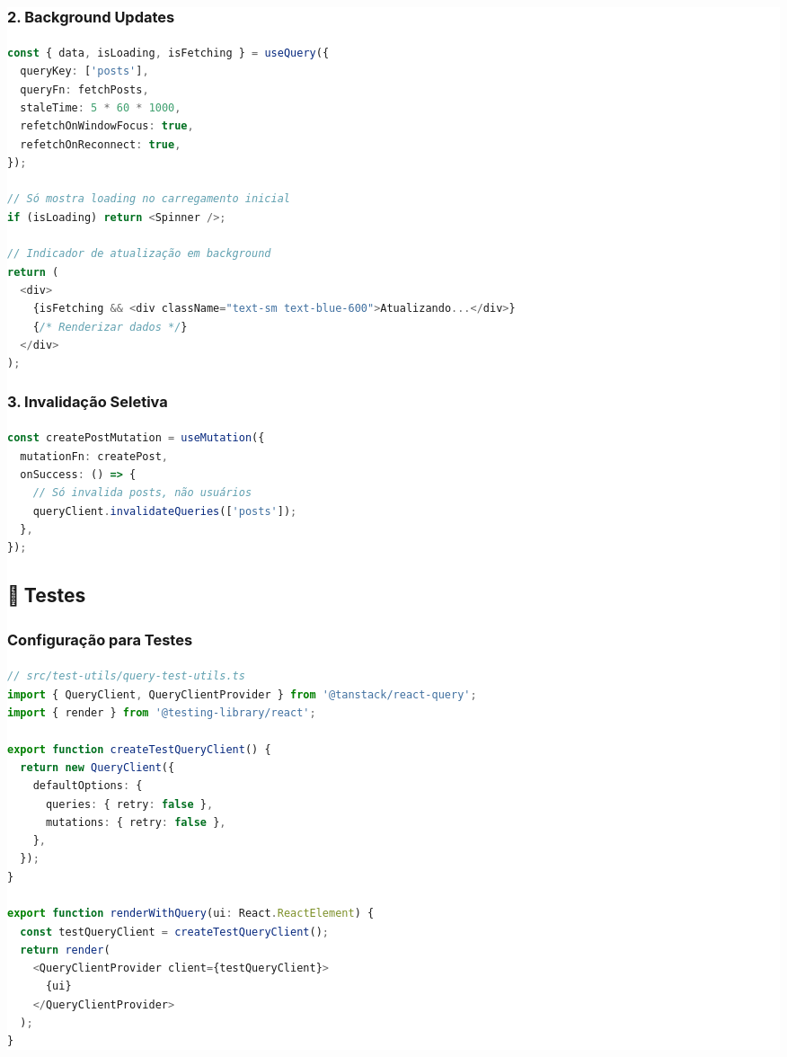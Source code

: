 ### 2. Background Updates
```typescript
const { data, isLoading, isFetching } = useQuery({
  queryKey: ['posts'],
  queryFn: fetchPosts,
  staleTime: 5 * 60 * 1000,
  refetchOnWindowFocus: true,
  refetchOnReconnect: true,
});

// Só mostra loading no carregamento inicial
if (isLoading) return <Spinner />;

// Indicador de atualização em background
return (
  <div>
    {isFetching && <div className="text-sm text-blue-600">Atualizando...</div>}
    {/* Renderizar dados */}
  </div>
);
```

### 3. Invalidação Seletiva
```typescript
const createPostMutation = useMutation({
  mutationFn: createPost,
  onSuccess: () => {
    // Só invalida posts, não usuários
    queryClient.invalidateQueries(['posts']);
  },
});
```

## 🧪 Testes

### Configuração para Testes
```typescript
// src/test-utils/query-test-utils.ts
import { QueryClient, QueryClientProvider } from '@tanstack/react-query';
import { render } from '@testing-library/react';

export function createTestQueryClient() {
  return new QueryClient({
    defaultOptions: {
      queries: { retry: false },
      mutations: { retry: false },
    },
  });
}

export function renderWithQuery(ui: React.ReactElement) {
  const testQueryClient = createTestQueryClient();
  return render(
    <QueryClientProvider client={testQueryClient}>
      {ui}
    </QueryClientProvider>
  );
}
```
